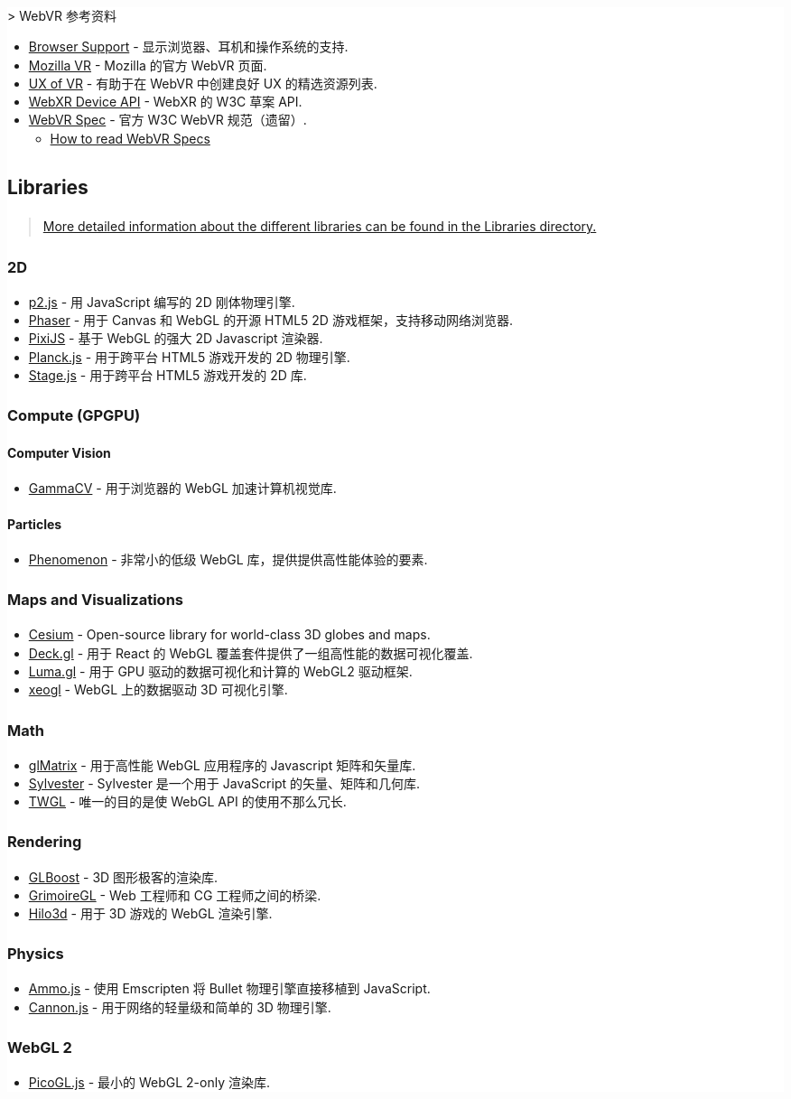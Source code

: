 &gt; WebVR 参考资料

* [Browser Support](https://webvr.rocks/) - 显示浏览器、耳机和操作系统的支持.
* [Mozilla VR](https://mixedreality.mozilla.org/) - Mozilla 的官方 WebVR 页面.
* [UX of VR](https://www.uxofvr.com/) - 有助于在 WebVR 中创建良好 UX 的精选资源列表.
* [WebXR Device API](https://immersive-web.github.io/webxr/) - WebXR 的 W3C 草案 API.
* [WebVR Spec](https://w3c.github.io/webvr/) - 官方 W3C WebVR 规范（遗留）.
  * [How to read WebVR Specs](https://dassur.ma/things/reading-specs/)

## Libraries

> [More detailed information about the different libraries can be found in the Libraries directory.](https://github.com/sjfricke/awesome-webgl/tree/master/Libraries)

### 2D
* [p2.js](https://github.com/schteppe/p2.js) - 用 Ja​​vaScript 编写的 2D 刚体物理引擎.
* [Phaser](https://phaser.io/) - 用于 Canvas 和 WebGL 的开源 HTML5 2D 游戏框架，支持移动网络浏览器.
* [PixiJS](http://www.pixijs.com/) - 基于 WebGL 的强大 2D Javascript 渲染器.
* [Planck.js](https://github.com/shakiba/planck.js) - 用于跨平台 HTML5 游戏开发的 2D 物理引擎.
* [Stage.js](https://github.com/shakiba/stage.js) - 用于跨平台 HTML5 游戏开发的 2D 库.

### Compute (GPGPU)

#### Computer Vision
* [GammaCV](https://gammacv.com) - 用于浏览器的 WebGL 加速计算机视觉库.

#### Particles
* [Phenomenon](https://github.com/vaneenige/phenomenon) - 非常小的低级 WebGL 库，提供提供高性能体验的要素.

### Maps and Visualizations
* [Cesium](https://cesiumjs.org/) - Open-source library for world-class 3D globes and maps.
* [Deck.gl](http://deck.gl/) - 用于 React 的 WebGL 覆盖套件提供了一组高性能的数据可视化覆盖.
* [Luma.gl](https://luma.gl/) - 用于 GPU 驱动的数据可视化和计算的 WebGL2 驱动框架.
* [xeogl](http://xeogl.org/) - WebGL 上的数据驱动 3D 可视化引擎.

### Math
* [glMatrix](http://glmatrix.net/) - 用于高性能 WebGL 应用程序的 Javascript 矩阵和矢量库.
* [Sylvester](http://sylvester.jcoglan.com/) - Sylvester 是一个用于 JavaScript 的矢量、矩阵和几何库.
* [TWGL](http://twgljs.org/) - 唯一的目的是使 WebGL API 的使用不那么冗长.

### Rendering
* [GLBoost](https://github.com/emadurandal/GLBoost) - 3D 图形极客的渲染库.
* [GrimoireGL](https://grimoire.gl/) - Web 工程师和 CG 工程师之间的桥梁.
* [Hilo3d](https://github.com/hiloteam/Hilo3d) - 用于 3D 游戏的 WebGL 渲染引擎.

### Physics
* [Ammo.js](https://github.com/kripken/ammo.js/) - 使用 Emscripten 将 Bullet 物理引擎直接移植到 JavaScript.
* [Cannon.js](http://schteppe.github.io/cannon.js/) - 用于网络的轻量级和简单的 3D 物理引擎.

### WebGL 2
* [PicoGL.js](https://tsherif.github.io/picogl.js/) - 最小的 WebGL 2-only 渲染库.
